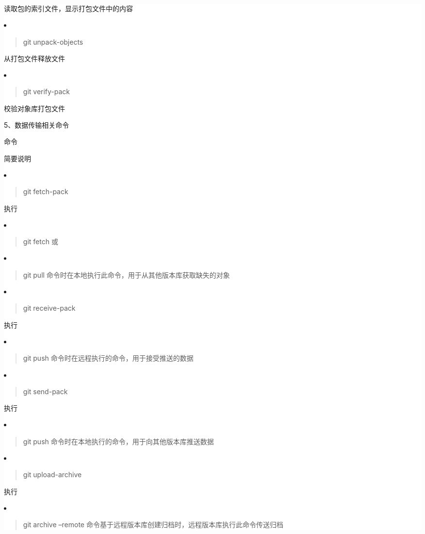读取包的索引文件，显示打包文件中的内容


<li> 

>git unpack-objects

从打包文件释放文件


<li> 

>git verify-pack

校验对象库打包文件


5、数据传输相关命令

命令

简要说明


<li> 

>git fetch-pack

执行 
<li> 

>git fetch 或 
<li> 

>git pull 命令时在本地执行此命令，用于从其他版本库获取缺失的对象


<li> 

>git receive-pack

执行 
<li> 

>git push 命令时在远程执行的命令，用于接受推送的数据


<li> 

>git send-pack

执行 
<li> 

>git push 命令时在本地执行的命令，用于向其他版本库推送数据


<li> 

>git upload-archive

执行 
<li> 

>git archive –remote 命令基于远程版本库创建归档时，远程版本库执行此命令传送归档
